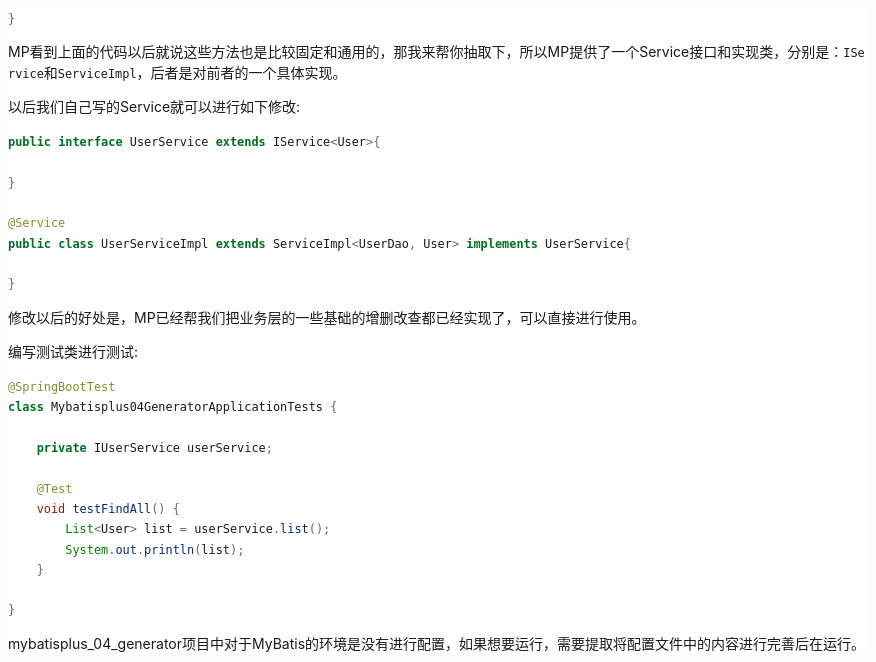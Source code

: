 ```java
}
```

MP看到上面的代码以后就说这些方法也是比较固定和通用的，那我来帮你抽取下，所以MP提供了一个Service接口和实现类，分别是：`IService`和`ServiceImpl`，后者是对前者的一个具体实现。

以后我们自己写的Service就可以进行如下修改:

```java
public interface UserService extends IService<User>{

}

@Service
public class UserServiceImpl extends ServiceImpl<UserDao, User> implements UserService{

}
```

修改以后的好处是，MP已经帮我们把业务层的一些基础的增删改查都已经实现了，可以直接进行使用。

编写测试类进行测试:

```java
@SpringBootTest
class Mybatisplus04GeneratorApplicationTests {

    private IUserService userService;

    @Test
    void testFindAll() {
        List<User> list = userService.list();
        System.out.println(list);
    }

}
```

mybatisplus_04_generator项目中对于MyBatis的环境是没有进行配置，如果想要运行，需要提取将配置文件中的内容进行完善后在运行。
